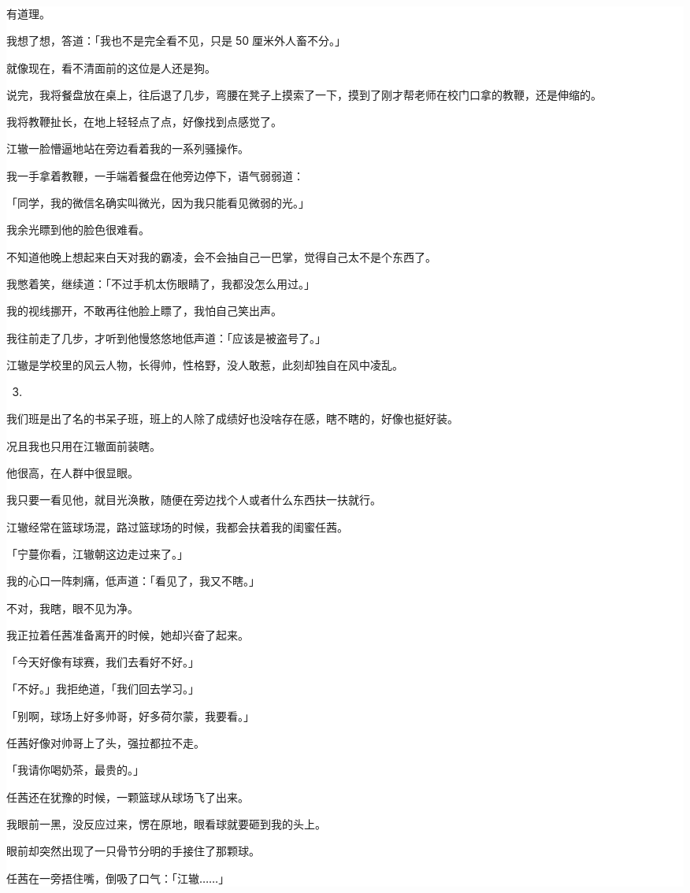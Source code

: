 有道理。

我想了想，答道：「我也不是完全看不见，只是 50 厘米外人畜不分。」

就像现在，看不清面前的这位是人还是狗。

说完，我将餐盘放在桌上，往后退了几步，弯腰在凳子上摸索了一下，摸到了刚才帮老师在校门口拿的教鞭，还是伸缩的。

我将教鞭扯长，在地上轻轻点了点，好像找到点感觉了。

江辙一脸懵逼地站在旁边看着我的一系列骚操作。

我一手拿着教鞭，一手端着餐盘在他旁边停下，语气弱弱道：

「同学，我的微信名确实叫微光，因为我只能看见微弱的光。」

我余光瞟到他的脸色很难看。

不知道他晚上想起来白天对我的霸凌，会不会抽自己一巴掌，觉得自己太不是个东西了。

我憋着笑，继续道：「不过手机太伤眼睛了，我都没怎么用过。」

我的视线挪开，不敢再往他脸上瞟了，我怕自己笑出声。

我往前走了几步，才听到他慢悠悠地低声道：「应该是被盗号了。」

江辙是学校里的风云人物，长得帅，性格野，没人敢惹，此刻却独自在风中凌乱。

3.

我们班是出了名的书呆子班，班上的人除了成绩好也没啥存在感，瞎不瞎的，好像也挺好装。

况且我也只用在江辙面前装瞎。

他很高，在人群中很显眼。

我只要一看见他，就目光涣散，随便在旁边找个人或者什么东西扶一扶就行。

江辙经常在篮球场混，路过篮球场的时候，我都会扶着我的闺蜜任茜。

「宁蔓你看，江辙朝这边走过来了。」

我的心口一阵刺痛，低声道：「看见了，我又不瞎。」

不对，我瞎，眼不见为净。

我正拉着任茜准备离开的时候，她却兴奋了起来。

「今天好像有球赛，我们去看好不好。」

「不好。」我拒绝道，「我们回去学习。」

「别啊，球场上好多帅哥，好多荷尔蒙，我要看。」

任茜好像对帅哥上了头，强拉都拉不走。

「我请你喝奶茶，最贵的。」

任茜还在犹豫的时候，一颗篮球从球场飞了出来。

我眼前一黑，没反应过来，愣在原地，眼看球就要砸到我的头上。

眼前却突然出现了一只骨节分明的手接住了那颗球。

任茜在一旁捂住嘴，倒吸了口气：「江辙……」
